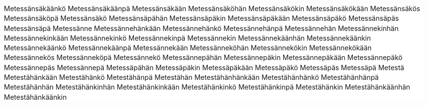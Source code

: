 Metessänsäkäänkö
Metessänsäkäänpä
Metessänsäkään
Metessänsäköhän
Metessänsäkökin
Metessänsäkökään
Metessänsäkös
Metessänsäköpä
Metessänsäkö
Metessänsäpähän
Metessänsäpäkin
Metessänsäpäkään
Metessänsäpäkö
Metessänsäpäs
Metessänsäpä
Metessänne
Metessännehänkään
Metessännehänkö
Metessännehänpä
Metessännehän
Metessännekinhän
Metessännekinkään
Metessännekinkö
Metessännekinpä
Metessännekin
Metessännekäänhän
Metessännekäänkin
Metessännekäänkö
Metessännekäänpä
Metessännekään
Metessänneköhän
Metessännekökin
Metessännekökään
Metessännekös
Metessänneköpä
Metessännekö
Metessännepähän
Metessännepäkin
Metessännepäkään
Metessännepäkö
Metessännepäs
Metessännepä
Metessäpähän
Metessäpäkin
Metessäpäkään
Metessäpäkö
Metessäpäs
Metessäpä
Metestä
Metestähänkään
Metestähänkö
Metestähänpä
Metestähän
Metestähänhänkään
Metestähänhänkö
Metestähänhänpä
Metestähänhän
Metestähänkinhän
Metestähänkinkään
Metestähänkinkö
Metestähänkinpä
Metestähänkin
Metestähänkäänhän
Metestähänkäänkin